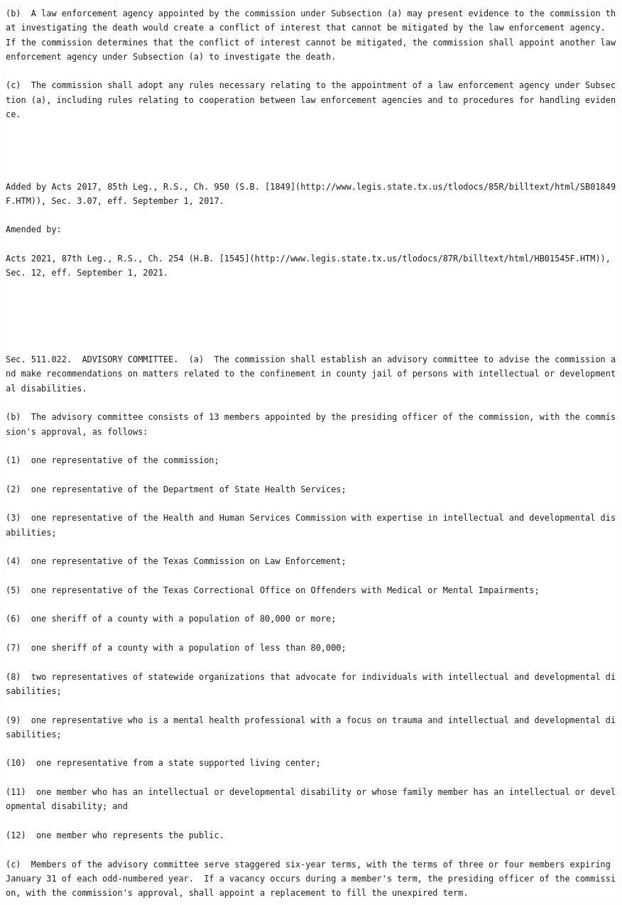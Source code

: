     (b)  A law enforcement agency appointed by the commission under Subsection (a) may present evidence to the commission that investigating the death would create a conflict of interest that cannot be mitigated by the law enforcement agency.  If the commission determines that the conflict of interest cannot be mitigated, the commission shall appoint another law enforcement agency under Subsection (a) to investigate the death.
    
    (c)  The commission shall adopt any rules necessary relating to the appointment of a law enforcement agency under Subsection (a), including rules relating to cooperation between law enforcement agencies and to procedures for handling evidence.
    
    
    
    
    Added by Acts 2017, 85th Leg., R.S., Ch. 950 (S.B. [1849](http://www.legis.state.tx.us/tlodocs/85R/billtext/html/SB01849F.HTM)), Sec. 3.07, eff. September 1, 2017.
    
    Amended by: 
    
    Acts 2021, 87th Leg., R.S., Ch. 254 (H.B. [1545](http://www.legis.state.tx.us/tlodocs/87R/billtext/html/HB01545F.HTM)), Sec. 12, eff. September 1, 2021.
    
    
    
    
    
    Sec. 511.022.  ADVISORY COMMITTEE.  (a)  The commission shall establish an advisory committee to advise the commission and make recommendations on matters related to the confinement in county jail of persons with intellectual or developmental disabilities.
    
    (b)  The advisory committee consists of 13 members appointed by the presiding officer of the commission, with the commission's approval, as follows:
    
    (1)  one representative of the commission;
    
    (2)  one representative of the Department of State Health Services;
    
    (3)  one representative of the Health and Human Services Commission with expertise in intellectual and developmental disabilities;
    
    (4)  one representative of the Texas Commission on Law Enforcement;
    
    (5)  one representative of the Texas Correctional Office on Offenders with Medical or Mental Impairments;
    
    (6)  one sheriff of a county with a population of 80,000 or more;
    
    (7)  one sheriff of a county with a population of less than 80,000;
    
    (8)  two representatives of statewide organizations that advocate for individuals with intellectual and developmental disabilities;
    
    (9)  one representative who is a mental health professional with a focus on trauma and intellectual and developmental disabilities;
    
    (10)  one representative from a state supported living center;
    
    (11)  one member who has an intellectual or developmental disability or whose family member has an intellectual or developmental disability; and
    
    (12)  one member who represents the public.
    
    (c)  Members of the advisory committee serve staggered six-year terms, with the terms of three or four members expiring January 31 of each odd-numbered year.  If a vacancy occurs during a member's term, the presiding officer of the commission, with the commission's approval, shall appoint a replacement to fill the unexpired term.
    